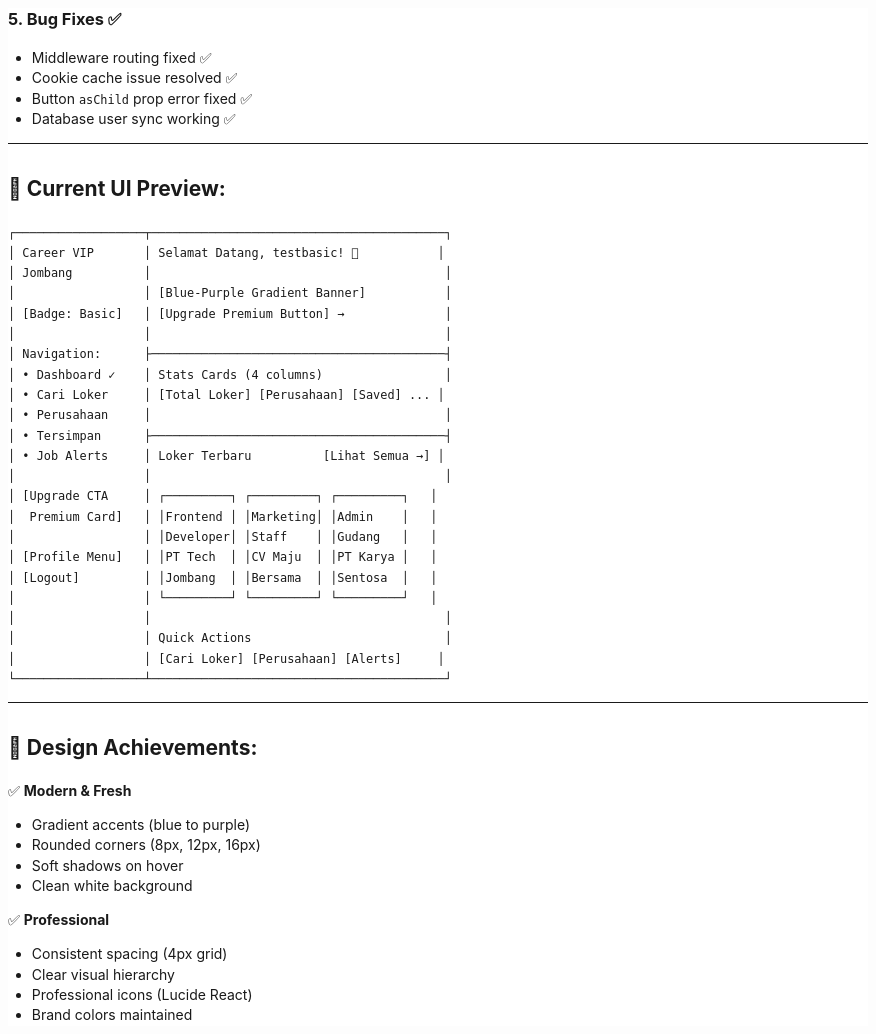 ### 5. **Bug Fixes** ✅
- Middleware routing fixed ✅
- Cookie cache issue resolved ✅
- Button `asChild` prop error fixed ✅
- Database user sync working ✅

---

## 📸 Current UI Preview:

```
┌──────────────────┬─────────────────────────────────────────┐
│ Career VIP       │ Selamat Datang, testbasic! 👋           │
│ Jombang          │                                         │
│                  │ [Blue-Purple Gradient Banner]           │
│ [Badge: Basic]   │ [Upgrade Premium Button] →              │
│                  │                                         │
│ Navigation:      ├─────────────────────────────────────────┤
│ • Dashboard ✓    │ Stats Cards (4 columns)                 │
│ • Cari Loker     │ [Total Loker] [Perusahaan] [Saved] ... │
│ • Perusahaan     │                                         │
│ • Tersimpan      ├─────────────────────────────────────────┤
│ • Job Alerts     │ Loker Terbaru          [Lihat Semua →] │
│                  │                                         │
│ [Upgrade CTA     │ ┌─────────┐ ┌─────────┐ ┌─────────┐   │
│  Premium Card]   │ │Frontend │ │Marketing│ │Admin    │   │
│                  │ │Developer│ │Staff    │ │Gudang   │   │
│ [Profile Menu]   │ │PT Tech  │ │CV Maju  │ │PT Karya │   │
│ [Logout]         │ │Jombang  │ │Bersama  │ │Sentosa  │   │
│                  │ └─────────┘ └─────────┘ └─────────┘   │
│                  │                                         │
│                  │ Quick Actions                           │
│                  │ [Cari Loker] [Perusahaan] [Alerts]     │
└──────────────────┴─────────────────────────────────────────┘
```

---

## 🎨 Design Achievements:

✅ **Modern & Fresh**
- Gradient accents (blue to purple)
- Rounded corners (8px, 12px, 16px)
- Soft shadows on hover
- Clean white background

✅ **Professional**
- Consistent spacing (4px grid)
- Clear visual hierarchy
- Professional icons (Lucide React)
- Brand colors maintained
